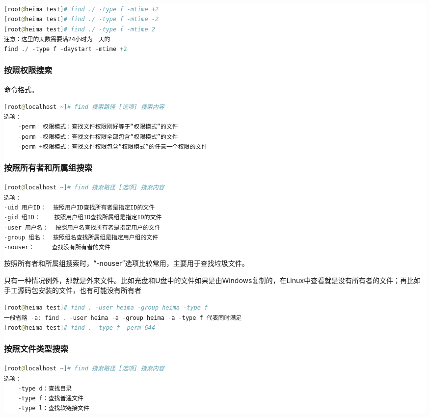 
```powershell
[root@heima test]# find ./ -type f -mtime +2
[root@heima test]# find ./ -type f -mtime -2
[root@heima test]# find ./ -type f -mtime 2
注意：这里的天数需要满24小时为一天的
find ./ -type f -daystart -mtime +2
```



### 按照权限搜索

命令格式。

```powershell
[root@localhost ~]# find 搜索路径 [选项] 搜索内容
选项：
    -perm  权限模式：查找文件权限刚好等于“权限模式”的文件
    -perm -权限模式：查找文件权限全部包含“权限模式”的文件
    -perm +权限模式：查找文件权限包含“权限模式”的任意一个权限的文件
```



### 按照所有者和所属组搜索

```powershell
[root@localhost ~]# find 搜索路径 [选项] 搜索内容
选项：
-uid 用户ID：	按照用户ID查找所有者是指定ID的文件
-gid 组ID：	 按照用户组ID查找所属组是指定ID的文件
-user 用户名：	按照用户名查找所有者是指定用户的文件
-group 组名：	按照组名查找所属组是指定用户组的文件
-nouser：	 查找没有所有者的文件
```

按照所有者和所属组搜索时，“-nouser”选项比较常用，主要用于查找垃圾文件。

只有一种情况例外，那就是外来文件。比如光盘和U盘中的文件如果是由Windows复制的，在Linux中查看就是没有所有者的文件；再比如手工源码包安装的文件，也有可能没有所有者

```powershell
[root@heima test]# find . -user heima -group heima -type f
一般省略 -a: find . -user heima -a -group heima -a -type f 代表同时满足
[root@heima test]# find . -type f -perm 644
```



### 按照文件类型搜索

```powershell
[root@localhost ~]# find 搜索路径 [选项] 搜索内容
选项：
	-type d：查找目录
	-type f：查找普通文件
	-type l：查找软链接文件
```
